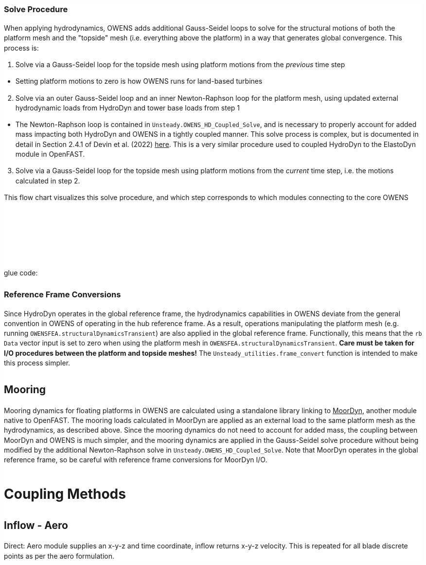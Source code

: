 ### Solve Procedure
When applying hydrodynamics, OWENS adds additional Gauss-Seidel loops to solve for the structural motions of both the platform mesh and the "topside" mesh (i.e. everything above the platform) in a way that generates global convergence. This process is:

1. Solve via a Gauss-Seidel loop for the topside mesh using platform motions from the *previous* time step
  * Setting platform motions to zero is how OWENS runs for land-based turbines
2. Solve via an outer Gauss-Seidel loop and an inner Newton-Raphson loop for the platform mesh, using updated external hydrodynamic loads from HydroDyn and tower base loads from step 1
  * The Newton-Raphson loop is contained in `Unsteady.OWENS_HD_Coupled_Solve`, and is necessary to properly account for added mass impacting both HydroDyn and OWENS in a tightly coupled manner.
  This solve process is complex, but is documented in detail in Section 2.4.1 of Devin et al. (2022) [here](https://www.mdpi.com/1996-1073/16/5/2462).
  This is a very similar procedure used to coupled HydroDyn to the ElastoDyn module in OpenFAST.
3. Solve via a Gauss-Seidel loop for the topside mesh using platform motions from the *current* time step, i.e. the motions calculated in step 2.

This flow chart visualizes this solve procedure, and which step corresponds to which modules connecting to the core OWENS glue code:
![Hydrodynamics Solve Procedure Flowchart](figs/hydro_solve_flowchart.pdf)

### Reference Frame Conversions
Since HydroDyn operates in the global reference frame, the hydrodynamics capabilities in OWENS deviate from the general convention in OWENS of operating in the hub reference frame.
As a result, operations manipulating the platform mesh (e.g. running `OWENSFEA.structuralDynamicsTransient`) are also applied in the global reference frame.
Functionally, this means that the `rbData` vector input is set to zero when using the platform mesh in `OWENSFEA.structuralDynamicsTransient`.
**Care must be taken for I/O procedures between the platform and topside meshes!**
The `Unsteady_utilities.frame_convert` function is intended to make this process simpler.

## Mooring
Mooring dynamics for floating platforms in OWENS are calculated using a standalone library linking to [MoorDyn](https://moordyn.readthedocs.io/en/latest/), another module native to OpenFAST.
The mooring loads calculated in MoorDyn are applied as an external load to the same platform mesh as the hydrodynamics, as described above.
Since the mooring dynamics do not need to account for added mass, the coupling between MoorDyn and OWENS is much simpler, and the mooring dynamics are applied in the Gauss-Seidel solve procedure without being modified by the additional Newton-Raphson solve in `Unsteady.OWENS_HD_Coupled_Solve`.
Note that MoorDyn operates in the global reference frame, so be careful with reference frame conversions for MoorDyn I/O.

# Coupling Methods

## Inflow - Aero

Direct: Aero module supplies an x-y-z and time coordinate, inflow
returns x-y-z velocity. This is repeated for all blade discrete points
as per the aero formulation.

